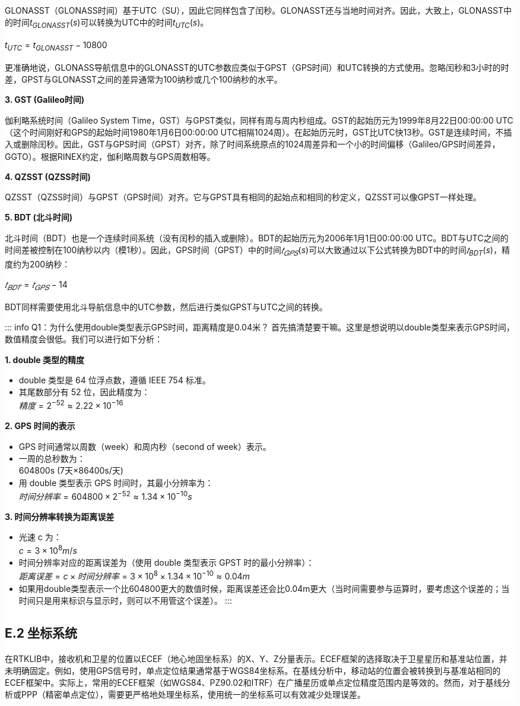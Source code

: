 GLONASST（GLONASS时间）基于UTC（SU），因此它同样包含了闰秒。GLONASST还与当地时间对齐。因此，大致上，GLONASST中的时间$t_{GLONASST} (s)$可以转换为UTC中的时间$t_{UTC} (s)$。

$\begin{equation}
t_{UTC}=t_{GLONASST}-10800 \tag{E.1.4}
\end{equation}$

更准确地说，GLONASS导航信息中的GLONASST的UTC参数应类似于GPST（GPS时间）和UTC转换的方式使用。忽略闰秒和3小时的时差，GPST与GLONASST之间的差异通常为100纳秒或几个100纳秒的水平。

**3. GST (Galileo时间)**

伽利略系统时间（Galileo System Time，GST）与GPST类似，同样有周与周内秒组成。GST的起始历元为1999年8月22日00:00:00 UTC（这个时间刚好和GPS的起始时间1980年1月6日00:00:00 UTC相隔1024周）。在起始历元时，GST比UTC快13秒。GST是连续时间，不插入或删除闰秒。因此，GST与GPS时间（GPST）对齐，除了时间系统原点的1024周差异和一个小的时间偏移（Galileo/GPS时间差异，GGTO）。根据RINEX约定，伽利略周数与GPS周数相等。

**4. QZSST (QZSS时间)**

QZSST（QZSS时间）与GPST（GPS时间）对齐。它与GPST具有相同的起始点和相同的秒定义，QZSST可以像GPST一样处理。

**5. BDT (北斗时间)**

北斗时间（BDT）也是一个连续时间系统（没有闰秒的插入或删除）。BDT的起始历元为2006年1月1日00:00:00 UTC。BDT与UTC之间的时间差被控制在100纳秒以内（模1秒）。因此，GPS时间（GPST）中的时间$𝑡_{𝐺𝑃𝑆}(s)$可以大致通过以下公式转换为BDT中的时间$𝑡_{BDT}(s)$，精度约为200纳秒：

$\begin{equation}
𝑡_{𝐵𝐷𝑇} = 𝑡_{𝐺𝑃𝑆} − 14 \tag{E.1.5}
\end{equation}$

BDT同样需要使用北斗导航信息中的UTC参数，然后进行类似GPST与UTC之间的转换。

::: info Q1：为什么使用double类型表示GPS时间，距离精度是0.04米？
首先搞清楚要干嘛。这里是想说明以double类型来表示GPS时间，数值精度会很低。我们可以进行如下分析：

**1. double 类型的精度**
- double 类型是 64 位浮点数，遵循 IEEE 754 标准。  
- 其尾数部分有 52 位，因此精度为：  
  $精度=2^{−52}≈2.22×10^{−16}$

**2. GPS 时间的表示**
- GPS 时间通常以周数（week）和周内秒（second of week）表示。
- 一周的总秒数为：  
  604800s (7天×86400s/天)  
- 用 double 类型表示 GPS 时间时，其最小分辨率为：  
  $时间分辨率=604800×2^{−52}≈1.34×10^{−10}s$

**3. 时间分辨率转换为距离误差**
- 光速 c 为：  
  $c=3×10^8m/s$
- 时间分辨率对应的距离误差为（使用 double 类型表示 GPST 时的最小分辨率）：  
  $距离误差=c×时间分辨率=3×10^8×1.34×10^{−10} ≈0.04m$
- 如果用double类型表示一个比604800更大的数值时候，距离误差还会比0.04m更大（当时间需要参与运算时，要考虑这个误差的；当时间只是用来标识与显示时，则可以不用管这个误差）。
:::

## E.2 坐标系统

在RTKLIB中，接收机和卫星的位置以ECEF（地心地固坐标系）的X、Y、Z分量表示。ECEF框架的选择取决于卫星星历和基准站位置，并未明确固定。例如，使用GPS信号时，单点定位结果通常基于WGS84坐标系。在基线分析中，移动站的位置会被转换到与基准站相同的ECEF框架中。实际上，常用的ECEF框架（如WGS84、PZ90.02和ITRF）在广播星历或单点定位精度范围内是等效的。然而，对于基线分析或PPP（精密单点定位），需要更严格地处理坐标系，使用统一的坐标系可以有效减少处理误差。
